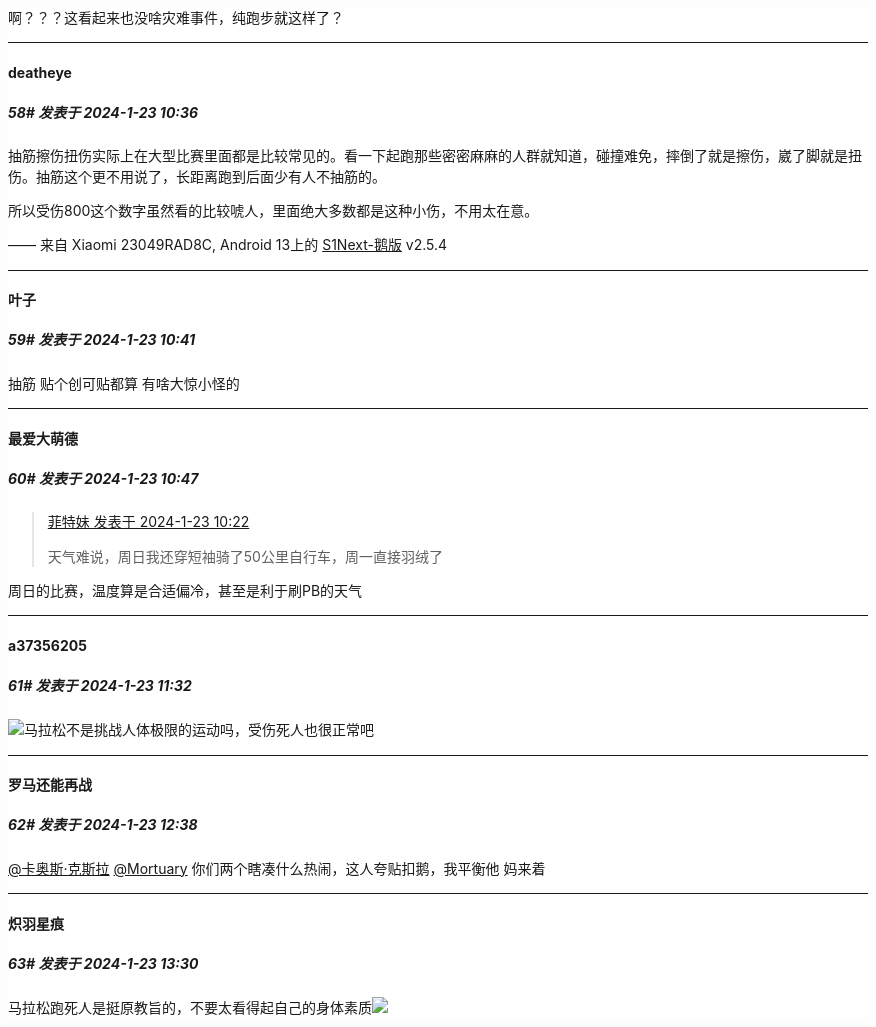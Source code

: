 啊？？？这看起来也没啥灾难事件，纯跑步就这样了？

*****

####  deatheye  
##### 58#       发表于 2024-1-23 10:36

抽筋擦伤扭伤实际上在大型比赛里面都是比较常见的。看一下起跑那些密密麻麻的人群就知道，碰撞难免，摔倒了就是擦伤，崴了脚就是扭伤。抽筋这个更不用说了，长距离跑到后面少有人不抽筋的。

所以受伤800这个数字虽然看的比较唬人，里面绝大多数都是这种小伤，不用太在意。

—— 来自 Xiaomi 23049RAD8C, Android 13上的 [S1Next-鹅版](https://github.com/ykrank/S1-Next/releases) v2.5.4

*****

####  叶子  
##### 59#       发表于 2024-1-23 10:41

抽筋 贴个创可贴都算 有啥大惊小怪的

*****

####  最爱大萌德  
##### 60#       发表于 2024-1-23 10:47

<blockquote><a href="httphttps://bbs.saraba1st.com/2b/forum.php?mod=redirect&amp;goto=findpost&amp;pid=63742484&amp;ptid=2169122" target="_blank">菲特妹 发表于 2024-1-23 10:22</a>

天气难说，周日我还穿短袖骑了50公里自行车，周一直接羽绒了</blockquote>
周日的比赛，温度算是合适偏冷，甚至是利于刷PB的天气


*****

####  a37356205  
##### 61#       发表于 2024-1-23 11:32

<img src="https://static.saraba1st.com/image/smiley/face2017/245.png" referrerpolicy="no-referrer">马拉松不是挑战人体极限的运动吗，受伤死人也很正常吧


*****

####  罗马还能再战  
##### 62#       发表于 2024-1-23 12:38

[@卡奥斯·克斯拉](https://bbs.saraba1st.com/2b/home.php?mod=space&amp;uid=11) [@Mortuary](https://bbs.saraba1st.com/2b/home.php?mod=space&amp;uid=420481) 你们两个瞎凑什么热闹，这人夸贴扣鹅，我平衡他 妈来着


*****

####  炽羽星痕  
##### 63#       发表于 2024-1-23 13:30

马拉松跑死人是挺原教旨的，不要太看得起自己的身体素质<img src="https://static.saraba1st.com/image/smiley/face2017/037.png" referrerpolicy="no-referrer">
